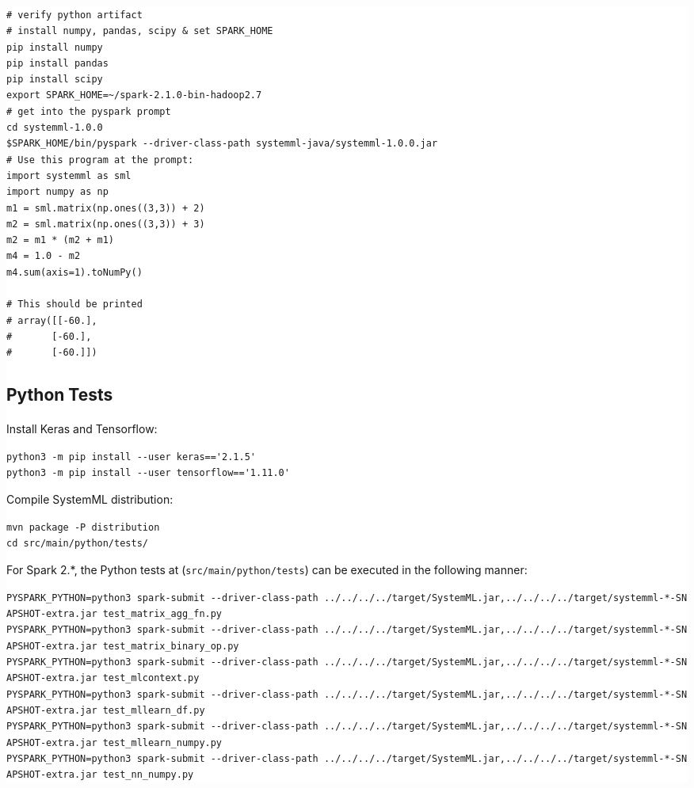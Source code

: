 
	# verify python artifact
	# install numpy, pandas, scipy & set SPARK_HOME
	pip install numpy
	pip install pandas
	pip install scipy
	export SPARK_HOME=~/spark-2.1.0-bin-hadoop2.7
	# get into the pyspark prompt
	cd systemml-1.0.0
	$SPARK_HOME/bin/pyspark --driver-class-path systemml-java/systemml-1.0.0.jar
	# Use this program at the prompt:
	import systemml as sml
	import numpy as np
	m1 = sml.matrix(np.ones((3,3)) + 2)
	m2 = sml.matrix(np.ones((3,3)) + 3)
	m2 = m1 * (m2 + m1)
	m4 = 1.0 - m2
	m4.sum(axis=1).toNumPy()

	# This should be printed
	# array([[-60.],
	#       [-60.],
	#       [-60.]])



## Python Tests


Install Keras and Tensorflow:

	python3 -m pip install --user keras=='2.1.5'
	python3 -m pip install --user tensorflow=='1.11.0'

Compile SystemML distribution:

	mvn package -P distribution
	cd src/main/python/tests/

For Spark 2.*, the Python tests at (`src/main/python/tests`) can be executed in the following manner:

	PYSPARK_PYTHON=python3 spark-submit --driver-class-path ../../../../target/SystemML.jar,../../../../target/systemml-*-SNAPSHOT-extra.jar test_matrix_agg_fn.py
	PYSPARK_PYTHON=python3 spark-submit --driver-class-path ../../../../target/SystemML.jar,../../../../target/systemml-*-SNAPSHOT-extra.jar test_matrix_binary_op.py
	PYSPARK_PYTHON=python3 spark-submit --driver-class-path ../../../../target/SystemML.jar,../../../../target/systemml-*-SNAPSHOT-extra.jar test_mlcontext.py
	PYSPARK_PYTHON=python3 spark-submit --driver-class-path ../../../../target/SystemML.jar,../../../../target/systemml-*-SNAPSHOT-extra.jar test_mllearn_df.py
	PYSPARK_PYTHON=python3 spark-submit --driver-class-path ../../../../target/SystemML.jar,../../../../target/systemml-*-SNAPSHOT-extra.jar test_mllearn_numpy.py
	PYSPARK_PYTHON=python3 spark-submit --driver-class-path ../../../../target/SystemML.jar,../../../../target/systemml-*-SNAPSHOT-extra.jar test_nn_numpy.py
